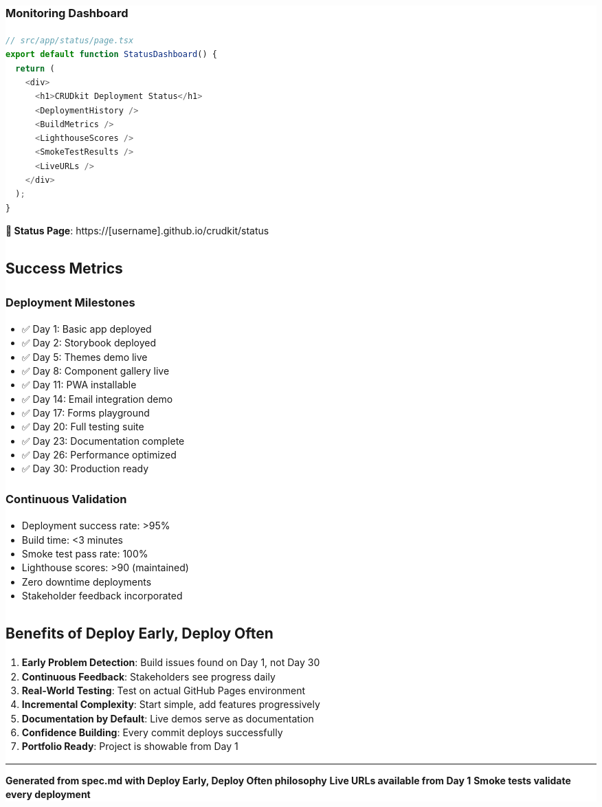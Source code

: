 ### Monitoring Dashboard

```typescript
// src/app/status/page.tsx
export default function StatusDashboard() {
  return (
    <div>
      <h1>CRUDkit Deployment Status</h1>
      <DeploymentHistory />
      <BuildMetrics />
      <LighthouseScores />
      <SmokeTestResults />
      <LiveURLs />
    </div>
  );
}
```

**🎯 Status Page**: https://[username].github.io/crudkit/status

## Success Metrics

### Deployment Milestones

- ✅ Day 1: Basic app deployed
- ✅ Day 2: Storybook deployed
- ✅ Day 5: Themes demo live
- ✅ Day 8: Component gallery live
- ✅ Day 11: PWA installable
- ✅ Day 14: Email integration demo
- ✅ Day 17: Forms playground
- ✅ Day 20: Full testing suite
- ✅ Day 23: Documentation complete
- ✅ Day 26: Performance optimized
- ✅ Day 30: Production ready

### Continuous Validation

- Deployment success rate: >95%
- Build time: <3 minutes
- Smoke test pass rate: 100%
- Lighthouse scores: >90 (maintained)
- Zero downtime deployments
- Stakeholder feedback incorporated

## Benefits of Deploy Early, Deploy Often

1. **Early Problem Detection**: Build issues found on Day 1, not Day 30
2. **Continuous Feedback**: Stakeholders see progress daily
3. **Real-World Testing**: Test on actual GitHub Pages environment
4. **Incremental Complexity**: Start simple, add features progressively
5. **Documentation by Default**: Live demos serve as documentation
6. **Confidence Building**: Every commit deploys successfully
7. **Portfolio Ready**: Project is showable from Day 1

---

**Generated from spec.md with Deploy Early, Deploy Often philosophy**
**Live URLs available from Day 1**
**Smoke tests validate every deployment**
